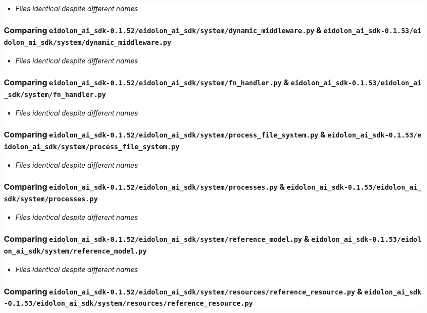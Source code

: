  * *Files identical despite different names*

### Comparing `eidolon_ai_sdk-0.1.52/eidolon_ai_sdk/system/dynamic_middleware.py` & `eidolon_ai_sdk-0.1.53/eidolon_ai_sdk/system/dynamic_middleware.py`

 * *Files identical despite different names*

### Comparing `eidolon_ai_sdk-0.1.52/eidolon_ai_sdk/system/fn_handler.py` & `eidolon_ai_sdk-0.1.53/eidolon_ai_sdk/system/fn_handler.py`

 * *Files identical despite different names*

### Comparing `eidolon_ai_sdk-0.1.52/eidolon_ai_sdk/system/process_file_system.py` & `eidolon_ai_sdk-0.1.53/eidolon_ai_sdk/system/process_file_system.py`

 * *Files identical despite different names*

### Comparing `eidolon_ai_sdk-0.1.52/eidolon_ai_sdk/system/processes.py` & `eidolon_ai_sdk-0.1.53/eidolon_ai_sdk/system/processes.py`

 * *Files identical despite different names*

### Comparing `eidolon_ai_sdk-0.1.52/eidolon_ai_sdk/system/reference_model.py` & `eidolon_ai_sdk-0.1.53/eidolon_ai_sdk/system/reference_model.py`

 * *Files identical despite different names*

### Comparing `eidolon_ai_sdk-0.1.52/eidolon_ai_sdk/system/resources/reference_resource.py` & `eidolon_ai_sdk-0.1.53/eidolon_ai_sdk/system/resources/reference_resource.py`

